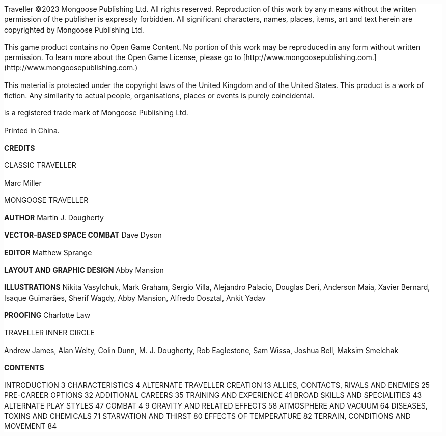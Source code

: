 Traveller ©2023 Mongoose Publishing Ltd. All rights reserved. Reproduction of this work by any means without the written permission of the publisher is
expressly forbidden. All significant characters, names, places, items, art and text herein are copyrighted by Mongoose Publishing Ltd.

This game product contains no Open Game Content. No portion of this work may be reproduced in any form without written permission. To learn more
about the Open Game License, please go to [http://www.mongoosepublishing.com.](http://www.mongoosepublishing.com.)

This material is protected under the copyright laws of the United Kingdom and of the United States. This product is a work of fiction. Any similarity to
actual people, organisations, places or events is purely coincidental.

is a registered trade mark of Mongoose Publishing Ltd.

Printed in China.

**CREDITS**

CLASSIC TRAVELLER

Marc Miller

MONGOOSE TRAVELLER

**AUTHOR**
Martin J. Dougherty

**VECTOR-BASED SPACE COMBAT**
Dave Dyson

**EDITOR**
Matthew Sprange

**LAYOUT AND GRAPHIC DESIGN**
Abby Mansion

**ILLUSTRATIONS**
Nikita Vasylchuk, Mark Graham, Sergio Villa, Alejandro
Palacio, Douglas Deri, Anderson Maia, Xavier Bernard,
Isaque Guimarães, Sherif Wagdy, Abby Mansion,
Alfredo Dosztal, Ankit Yadav

**PROOFING**
Charlotte Law

TRAVELLER INNER CIRCLE

Andrew James, Alan Welty, Colin Dunn, M. J.
Dougherty, Rob Eaglestone, Sam Wissa, Joshua Bell,
Maksim Smelchak

**CONTENTS**


INTRODUCTION 3
CHARACTERISTICS 4
ALTERNATE TRAVELLER CREATION 13
ALLIES, CONTACTS, RIVALS AND ENEMIES 25
PRE-CAREER OPTIONS 32
ADDITIONAL CAREERS 35
TRAINING AND EXPERIENCE 41
BROAD SKILLS AND SPECIALITIES 43
ALTERNATE PLAY STYLES 47
COMBAT 4 9
GRAVITY AND RELATED EFFECTS 58
ATMOSPHERE AND VACUUM 64
DISEASES, TOXINS AND CHEMICALS 71
STARVATION AND THIRST 80
EFFECTS OF TEMPERATURE 82
TERRAIN, CONDITIONS AND MOVEMENT 84